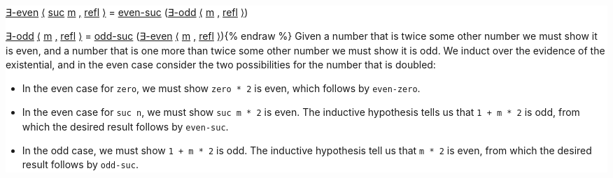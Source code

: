 <a id="11421" href="{% endraw %}{{ site.baseurl }}{% link out/plfa/Quantifiers.md %}{% raw %}#11276" class="Function">∃-even</a> <a id="11428" href="{% endraw %}{{ site.baseurl }}{% link out/plfa/Quantifiers.md %}{% raw %}#4411" class="InductiveConstructor Operator">⟨</a> <a id="11430" href="Agda.Builtin.Nat.html#128" class="InductiveConstructor">suc</a> <a id="11434" href="{% endraw %}{{ site.baseurl }}{% link out/plfa/Quantifiers.md %}{% raw %}#11434" class="Bound">m</a> <a id="11436" href="{% endraw %}{{ site.baseurl }}{% link out/plfa/Quantifiers.md %}{% raw %}#4411" class="InductiveConstructor Operator">,</a> <a id="11438" href="Agda.Builtin.Equality.html#140" class="InductiveConstructor">refl</a> <a id="11443" href="{% endraw %}{{ site.baseurl }}{% link out/plfa/Quantifiers.md %}{% raw %}#4411" class="InductiveConstructor Operator">⟩</a>  <a id="11446" class="Symbol">=</a>  <a id="11449" href="{% endraw %}{{ site.baseurl }}{% link out/plfa/Quantifiers.md %}{% raw %}#9102" class="InductiveConstructor">even-suc</a> <a id="11458" class="Symbol">(</a><a id="11459" href="{% endraw %}{{ site.baseurl }}{% link out/plfa/Quantifiers.md %}{% raw %}#11329" class="Function">∃-odd</a> <a id="11465" href="{% endraw %}{{ site.baseurl }}{% link out/plfa/Quantifiers.md %}{% raw %}#4411" class="InductiveConstructor Operator">⟨</a> <a id="11467" href="{% endraw %}{{ site.baseurl }}{% link out/plfa/Quantifiers.md %}{% raw %}#11434" class="Bound">m</a> <a id="11469" href="{% endraw %}{{ site.baseurl }}{% link out/plfa/Quantifiers.md %}{% raw %}#4411" class="InductiveConstructor Operator">,</a> <a id="11471" href="Agda.Builtin.Equality.html#140" class="InductiveConstructor">refl</a> <a id="11476" href="{% endraw %}{{ site.baseurl }}{% link out/plfa/Quantifiers.md %}{% raw %}#4411" class="InductiveConstructor Operator">⟩</a><a id="11477" class="Symbol">)</a>

<a id="11480" href="{% endraw %}{{ site.baseurl }}{% link out/plfa/Quantifiers.md %}{% raw %}#11329" class="Function">∃-odd</a>  <a id="11487" href="{% endraw %}{{ site.baseurl }}{% link out/plfa/Quantifiers.md %}{% raw %}#4411" class="InductiveConstructor Operator">⟨</a>     <a id="11493" href="{% endraw %}{{ site.baseurl }}{% link out/plfa/Quantifiers.md %}{% raw %}#11493" class="Bound">m</a> <a id="11495" href="{% endraw %}{{ site.baseurl }}{% link out/plfa/Quantifiers.md %}{% raw %}#4411" class="InductiveConstructor Operator">,</a> <a id="11497" href="Agda.Builtin.Equality.html#140" class="InductiveConstructor">refl</a> <a id="11502" href="{% endraw %}{{ site.baseurl }}{% link out/plfa/Quantifiers.md %}{% raw %}#4411" class="InductiveConstructor Operator">⟩</a>  <a id="11505" class="Symbol">=</a>  <a id="11508" href="{% endraw %}{{ site.baseurl }}{% link out/plfa/Quantifiers.md %}{% raw %}#9191" class="InductiveConstructor">odd-suc</a> <a id="11516" class="Symbol">(</a><a id="11517" href="{% endraw %}{{ site.baseurl }}{% link out/plfa/Quantifiers.md %}{% raw %}#11276" class="Function">∃-even</a> <a id="11524" href="{% endraw %}{{ site.baseurl }}{% link out/plfa/Quantifiers.md %}{% raw %}#4411" class="InductiveConstructor Operator">⟨</a> <a id="11526" href="{% endraw %}{{ site.baseurl }}{% link out/plfa/Quantifiers.md %}{% raw %}#11493" class="Bound">m</a> <a id="11528" href="{% endraw %}{{ site.baseurl }}{% link out/plfa/Quantifiers.md %}{% raw %}#4411" class="InductiveConstructor Operator">,</a> <a id="11530" href="Agda.Builtin.Equality.html#140" class="InductiveConstructor">refl</a> <a id="11535" href="{% endraw %}{{ site.baseurl }}{% link out/plfa/Quantifiers.md %}{% raw %}#4411" class="InductiveConstructor Operator">⟩</a><a id="11536" class="Symbol">)</a>{% endraw %}</pre>
Given a number that is twice some other number we must show it is
even, and a number that is one more than twice some other number we
must show it is odd.  We induct over the evidence of the existential,
and in the even case consider the two possibilities for the number
that is doubled:

- In the even case for `zero`, we must show `zero * 2` is even, which
follows by `even-zero`.

- In the even case for `suc n`, we must show `suc m * 2` is even.  The
inductive hypothesis tells us that `1 + m * 2` is odd, from which the
desired result follows by `even-suc`.

- In the odd case, we must show `1 + m * 2` is odd.  The inductive
hypothesis tell us that `m * 2` is even, from which the desired result
follows by `odd-suc`.
